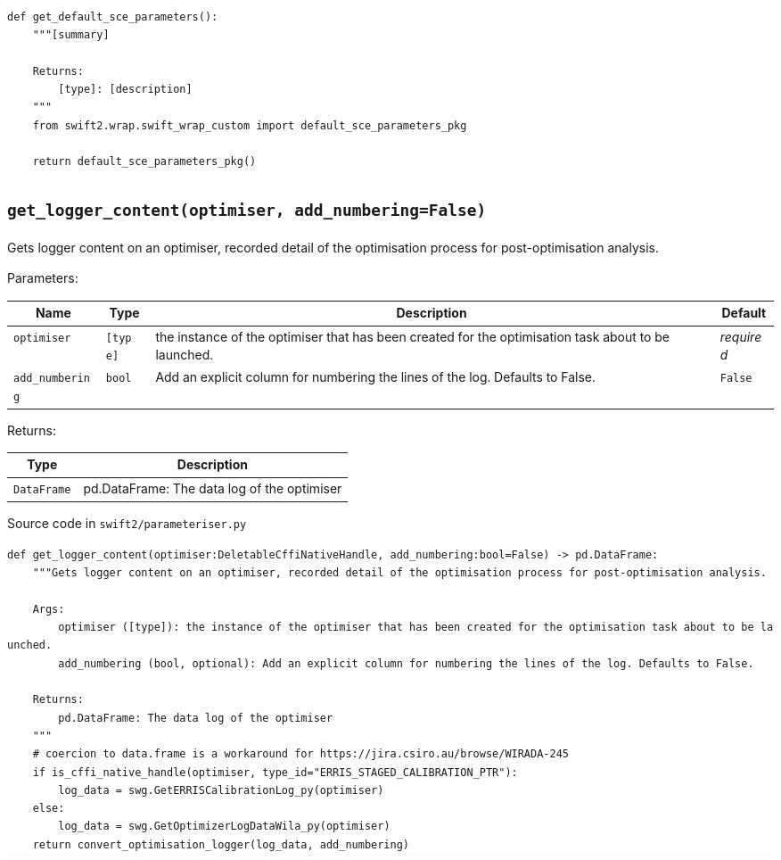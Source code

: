 ```
def get_default_sce_parameters():
    """[summary]

    Returns:
        [type]: [description]
    """
    from swift2.wrap.swift_wrap_custom import default_sce_parameters_pkg

    return default_sce_parameters_pkg()

```

## `get_logger_content(optimiser, add_numbering=False)`

Gets logger content on an optimiser, recorded detail of the optimisation process for post-optimisation analysis.

Parameters:

| Name            | Type     | Description                                                                                         | Default    |
| --------------- | -------- | --------------------------------------------------------------------------------------------------- | ---------- |
| `optimiser`     | `[type]` | the instance of the optimiser that has been created for the optimisation task about to be launched. | *required* |
| `add_numbering` | `bool`   | Add an explicit column for numbering the lines of the log. Defaults to False.                       | `False`    |

Returns:

| Type        | Description                                 |
| ----------- | ------------------------------------------- |
| `DataFrame` | pd.DataFrame: The data log of the optimiser |

Source code in `swift2/parameteriser.py`

```
def get_logger_content(optimiser:DeletableCffiNativeHandle, add_numbering:bool=False) -> pd.DataFrame:
    """Gets logger content on an optimiser, recorded detail of the optimisation process for post-optimisation analysis.

    Args:
        optimiser ([type]): the instance of the optimiser that has been created for the optimisation task about to be launched.
        add_numbering (bool, optional): Add an explicit column for numbering the lines of the log. Defaults to False.

    Returns:
        pd.DataFrame: The data log of the optimiser
    """
    # coercion to data.frame is a workaround for https://jira.csiro.au/browse/WIRADA-245
    if is_cffi_native_handle(optimiser, type_id="ERRIS_STAGED_CALIBRATION_PTR"):
        log_data = swg.GetERRISCalibrationLog_py(optimiser)
    else:
        log_data = swg.GetOptimizerLogDataWila_py(optimiser)
    return convert_optimisation_logger(log_data, add_numbering)

```
